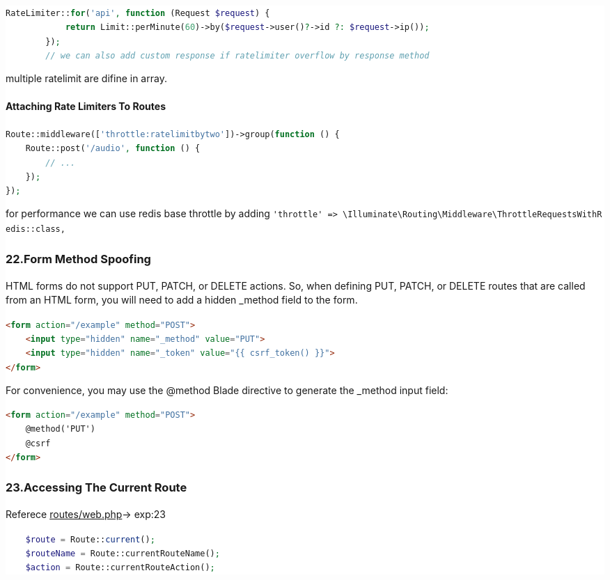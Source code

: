 ```php
RateLimiter::for('api', function (Request $request) {
            return Limit::perMinute(60)->by($request->user()?->id ?: $request->ip());
        });
        // we can also add custom response if ratelimiter overflow by response method
```

multiple ratelimit are difine in array.

#### Attaching Rate Limiters To Routes

```php
Route::middleware(['throttle:ratelimitbytwo'])->group(function () {
    Route::post('/audio', function () {
        // ...
    });
});
```
for performance we can use redis base throttle by adding 
`'throttle' => \Illuminate\Routing\Middleware\ThrottleRequestsWithRedis::class, `

### 22.Form Method Spoofing

HTML forms do not support PUT, PATCH, or DELETE actions. So, when defining PUT, PATCH, or DELETE 
routes that are called from an HTML form, you will need to add a hidden _method field to the form. 
```html
<form action="/example" method="POST">
    <input type="hidden" name="_method" value="PUT">
    <input type="hidden" name="_token" value="{{ csrf_token() }}">
</form>
```
For convenience, you may use the @method Blade directive to generate the _method input field:
```html
<form action="/example" method="POST">
    @method('PUT')
    @csrf
</form>
```

### 23.Accessing The Current Route
Referece [routes/web.php](../routes/web.php)-> exp:23
```php
    $route = Route::current();
    $routeName = Route::currentRouteName();
    $action = Route::currentRouteAction();
```